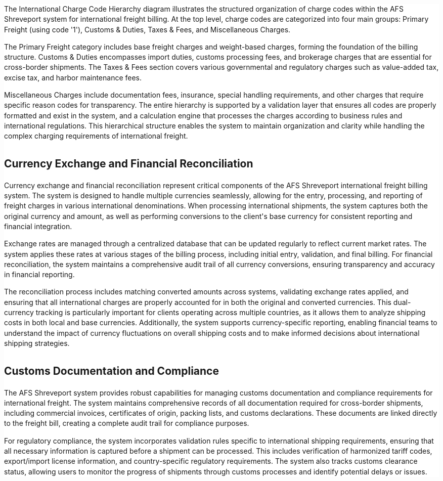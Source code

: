The International Charge Code Hierarchy diagram illustrates the structured organization of charge codes within the AFS Shreveport system for international freight billing. At the top level, charge codes are categorized into four main groups: Primary Freight (using code '1'), Customs & Duties, Taxes & Fees, and Miscellaneous Charges.

The Primary Freight category includes base freight charges and weight-based charges, forming the foundation of the billing structure. Customs & Duties encompasses import duties, customs processing fees, and brokerage charges that are essential for cross-border shipments. The Taxes & Fees section covers various governmental and regulatory charges such as value-added tax, excise tax, and harbor maintenance fees.

Miscellaneous Charges include documentation fees, insurance, special handling requirements, and other charges that require specific reason codes for transparency. The entire hierarchy is supported by a validation layer that ensures all codes are properly formatted and exist in the system, and a calculation engine that processes the charges according to business rules and international regulations. This hierarchical structure enables the system to maintain organization and clarity while handling the complex charging requirements of international freight.

## Currency Exchange and Financial Reconciliation

Currency exchange and financial reconciliation represent critical components of the AFS Shreveport international freight billing system. The system is designed to handle multiple currencies seamlessly, allowing for the entry, processing, and reporting of freight charges in various international denominations. When processing international shipments, the system captures both the original currency and amount, as well as performing conversions to the client's base currency for consistent reporting and financial integration.

Exchange rates are managed through a centralized database that can be updated regularly to reflect current market rates. The system applies these rates at various stages of the billing process, including initial entry, validation, and final billing. For financial reconciliation, the system maintains a comprehensive audit trail of all currency conversions, ensuring transparency and accuracy in financial reporting.

The reconciliation process includes matching converted amounts across systems, validating exchange rates applied, and ensuring that all international charges are properly accounted for in both the original and converted currencies. This dual-currency tracking is particularly important for clients operating across multiple countries, as it allows them to analyze shipping costs in both local and base currencies. Additionally, the system supports currency-specific reporting, enabling financial teams to understand the impact of currency fluctuations on overall shipping costs and to make informed decisions about international shipping strategies.

## Customs Documentation and Compliance

The AFS Shreveport system provides robust capabilities for managing customs documentation and compliance requirements for international freight. The system maintains comprehensive records of all documentation required for cross-border shipments, including commercial invoices, certificates of origin, packing lists, and customs declarations. These documents are linked directly to the freight bill, creating a complete audit trail for compliance purposes.

For regulatory compliance, the system incorporates validation rules specific to international shipping requirements, ensuring that all necessary information is captured before a shipment can be processed. This includes verification of harmonized tariff codes, export/import license information, and country-specific regulatory requirements. The system also tracks customs clearance status, allowing users to monitor the progress of shipments through customs processes and identify potential delays or issues.
